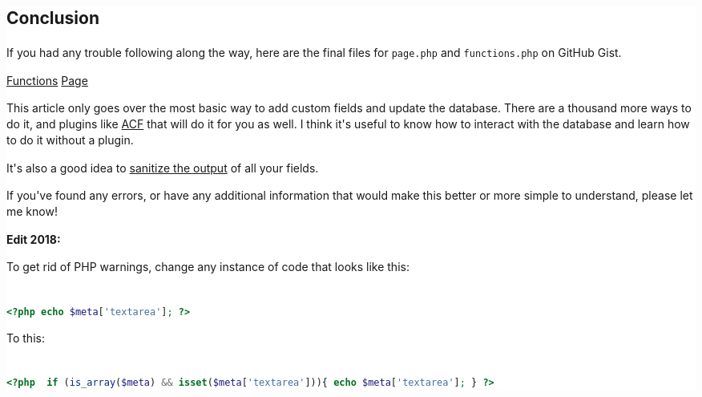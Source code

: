 ## Conclusion

If you had any trouble following along the way, here are the final files for `page.php` and `functions.php` on GitHub Gist.

[Functions](https://gist.github.com/taniarascia/9edee074b04569c00343a6a1045235e7) [Page](https://gist.github.com/taniarascia/412a22c2ad0c500df8e7197571a50db4)

This article only goes over the most basic way to add custom fields and update the database. There are a thousand more ways to do it, and plugins like [ACF](https://www.advancedcustomfields.com/) that will do it for you as well. I think it's useful to know how to interact with the database and learn how to do it without a plugin.

It's also a good idea to [sanitize the output](https://codex.wordpress.org/Data_Validation#Output_Sanitization) of all your fields.

If you've found any errors, or have any additional information that would make this better or more simple to understand, please let me know!

**Edit 2018:**

To get rid of PHP warnings, change any instance of code that looks like this:

```php

<?php echo $meta['textarea']; ?>
```

To this:

```php

<?php  if (is_array($meta) && isset($meta['textarea'])){ echo $meta['textarea']; } ?>
```
